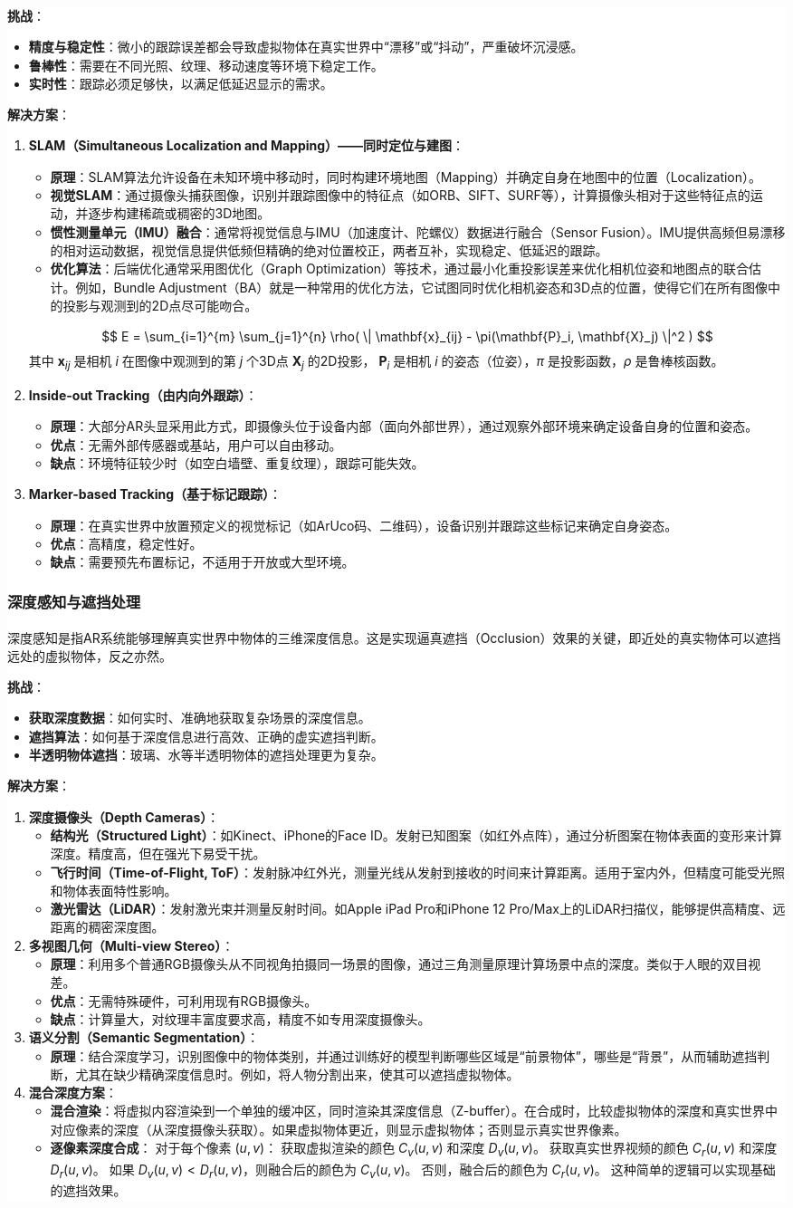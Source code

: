 **挑战**：
*   **精度与稳定性**：微小的跟踪误差都会导致虚拟物体在真实世界中“漂移”或“抖动”，严重破坏沉浸感。
*   **鲁棒性**：需要在不同光照、纹理、移动速度等环境下稳定工作。
*   **实时性**：跟踪必须足够快，以满足低延迟显示的需求。

**解决方案**：

1.  **SLAM（Simultaneous Localization and Mapping）——同时定位与建图**：
    *   **原理**：SLAM算法允许设备在未知环境中移动时，同时构建环境地图（Mapping）并确定自身在地图中的位置（Localization）。
    *   **视觉SLAM**：通过摄像头捕获图像，识别并跟踪图像中的特征点（如ORB、SIFT、SURF等），计算摄像头相对于这些特征点的运动，并逐步构建稀疏或稠密的3D地图。
    *   **惯性测量单元（IMU）融合**：通常将视觉信息与IMU（加速度计、陀螺仪）数据进行融合（Sensor Fusion）。IMU提供高频但易漂移的相对运动数据，视觉信息提供低频但精确的绝对位置校正，两者互补，实现稳定、低延迟的跟踪。
    *   **优化算法**：后端优化通常采用图优化（Graph Optimization）等技术，通过最小化重投影误差来优化相机位姿和地图点的联合估计。例如，Bundle Adjustment（BA）就是一种常用的优化方法，它试图同时优化相机姿态和3D点的位置，使得它们在所有图像中的投影与观测到的2D点尽可能吻合。
    
    $$ E = \sum_{i=1}^{m} \sum_{j=1}^{n} \rho( \| \mathbf{x}_{ij} - \pi(\mathbf{P}_i, \mathbf{X}_j) \|^2 ) $$
    其中 $\mathbf{x}_{ij}$ 是相机 $i$ 在图像中观测到的第 $j$ 个3D点 $\mathbf{X}_j$ 的2D投影， $\mathbf{P}_i$ 是相机 $i$ 的姿态（位姿），$\pi$ 是投影函数，$\rho$ 是鲁棒核函数。

2.  **Inside-out Tracking（由内向外跟踪）**：
    *   **原理**：大部分AR头显采用此方式，即摄像头位于设备内部（面向外部世界），通过观察外部环境来确定设备自身的位置和姿态。
    *   **优点**：无需外部传感器或基站，用户可以自由移动。
    *   **缺点**：环境特征较少时（如空白墙壁、重复纹理），跟踪可能失效。

3.  **Marker-based Tracking（基于标记跟踪）**：
    *   **原理**：在真实世界中放置预定义的视觉标记（如ArUco码、二维码），设备识别并跟踪这些标记来确定自身姿态。
    *   **优点**：高精度，稳定性好。
    *   **缺点**：需要预先布置标记，不适用于开放或大型环境。

### 深度感知与遮挡处理

深度感知是指AR系统能够理解真实世界中物体的三维深度信息。这是实现逼真遮挡（Occlusion）效果的关键，即近处的真实物体可以遮挡远处的虚拟物体，反之亦然。

**挑战**：
*   **获取深度数据**：如何实时、准确地获取复杂场景的深度信息。
*   **遮挡算法**：如何基于深度信息进行高效、正确的虚实遮挡判断。
*   **半透明物体遮挡**：玻璃、水等半透明物体的遮挡处理更为复杂。

**解决方案**：

1.  **深度摄像头（Depth Cameras）**：
    *   **结构光（Structured Light）**：如Kinect、iPhone的Face ID。发射已知图案（如红外点阵），通过分析图案在物体表面的变形来计算深度。精度高，但在强光下易受干扰。
    *   **飞行时间（Time-of-Flight, ToF）**：发射脉冲红外光，测量光线从发射到接收的时间来计算距离。适用于室内外，但精度可能受光照和物体表面特性影响。
    *   **激光雷达（LiDAR）**：发射激光束并测量反射时间。如Apple iPad Pro和iPhone 12 Pro/Max上的LiDAR扫描仪，能够提供高精度、远距离的稠密深度图。
2.  **多视图几何（Multi-view Stereo）**：
    *   **原理**：利用多个普通RGB摄像头从不同视角拍摄同一场景的图像，通过三角测量原理计算场景中点的深度。类似于人眼的双目视差。
    *   **优点**：无需特殊硬件，可利用现有RGB摄像头。
    *   **缺点**：计算量大，对纹理丰富度要求高，精度不如专用深度摄像头。
3.  **语义分割（Semantic Segmentation）**：
    *   **原理**：结合深度学习，识别图像中的物体类别，并通过训练好的模型判断哪些区域是“前景物体”，哪些是“背景”，从而辅助遮挡判断，尤其在缺少精确深度信息时。例如，将人物分割出来，使其可以遮挡虚拟物体。
4.  **混合深度方案**：
    *   **混合渲染**：将虚拟内容渲染到一个单独的缓冲区，同时渲染其深度信息（Z-buffer）。在合成时，比较虚拟物体的深度和真实世界中对应像素的深度（从深度摄像头获取）。如果虚拟物体更近，则显示虚拟物体；否则显示真实世界像素。
    *   **逐像素深度合成**：
        对于每个像素 $(u, v)$：
        获取虚拟渲染的颜色 $C_v(u,v)$ 和深度 $D_v(u,v)$。
        获取真实世界视频的颜色 $C_r(u,v)$ 和深度 $D_r(u,v)$。
        如果 $D_v(u,v) < D_r(u,v)$，则融合后的颜色为 $C_v(u,v)$。
        否则，融合后的颜色为 $C_r(u,v)$。
    这种简单的逻辑可以实现基础的遮挡效果。
